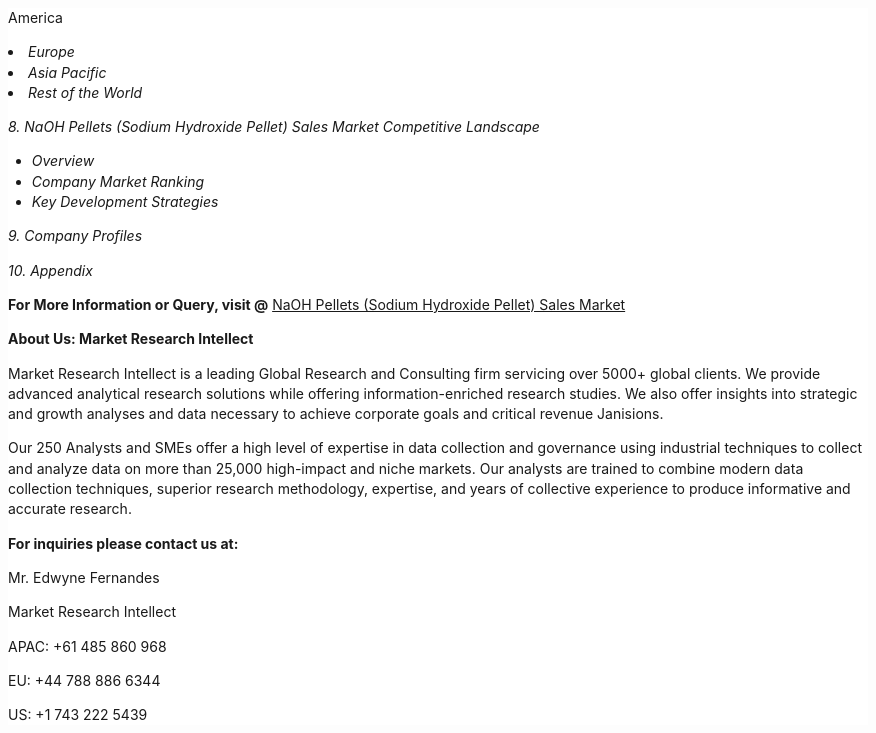 America</span></em></li><li><em><span class="">Europe</span></em></li><li><em><span class="">Asia Pacific</span></em></li><li><em><span class="">Rest of the World</span></em></li></ul><p><em><span class="font-[700]">8. NaOH Pellets (Sodium Hydroxide Pellet) Sales Market Competitive Landscape</span></em></p><ul><li><em><span class="">Overview</span></em></li><li><em><span class="">Company Market Ranking</span></em></li><li><em><span class="">Key Development Strategies</span></em></li></ul><p><em><span class="font-[700]">9. Company Profiles</span></em></p><p><em><span class="font-[700]">10. Appendix</span></em></p><p><span class="font-[700]"><strong>For More Information or Query, visit&nbsp;@</strong>&nbsp;</span><span class="font-[700]"><a href="https://www.marketresearchintellect.com/product/global-naoh-pellets-sodium-hydroxide-pellet-sales-market/?utm_source=Linkedin&utm_medium=026" target="_blank" data-tracking-control-name="article-ssr-frontend-pulse_little-text-block" data-tracking-will-navigate="" data-test-link="">NaOH Pellets (Sodium Hydroxide Pellet) Sales Market</a></span></p><p><strong><span class="font-[700]">About Us: Market Research Intellect</span></strong></p><p><span class="">Market Research Intellect is a leading Global Research and Consulting firm servicing over 5000+ global clients. We provide advanced analytical research solutions while offering information-enriched research studies.&nbsp;</span>We also offer insights into strategic and growth analyses and data necessary to achieve corporate goals and critical revenue Janisions.</p><p><span class="">Our 250 Analysts and SMEs offer a high level of expertise in data collection and governance using industrial techniques to collect and analyze data on more than 25,000 high-impact and niche markets. Our analysts are trained to combine modern data collection techniques, superior research methodology, expertise, and years of collective experience to produce informative and accurate research.</span></p><p><strong>For inquiries please contact us at:</strong></p><p>Mr. Edwyne Fernandes</p><p>Market Research Intellect</p><p>APAC: +61 485 860 968</p><p>EU: +44 788 886 6344</p><p>US: +1 743 222 5439</p>
